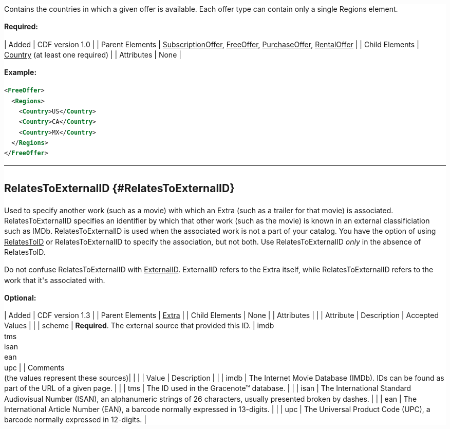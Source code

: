 Contains the countries in which a given offer is available. Each offer type can contain only a single Regions element.

**Required:**

| Added | CDF version 1.0 |
| Parent Elements | [SubscriptionOffer](#SubscriptionOffer), [FreeOffer](#FreeOffer), [PurchaseOffer](#PurchaseOffer), [RentalOffer](#RentalOffer) |
| Child Elements | [Country](#Country) (at least one required) |
| Attributes | None |

**Example:**

```xml
<FreeOffer>
  <Regions>
    <Country>US</Country>
    <Country>CA</Country>
    <Country>MX</Country>
  </Regions>
</FreeOffer>
```

* * *

## RelatesToExternalID {#RelatesToExternalID}

Used to specify another work (such as a movie) with which an Extra (such as a trailer for that movie) is associated. RelatesToExternalID specifies an identifier by which that other work (such as the movie) is known in an external classificiation such as IMDb. RelatesToExternalID is used when the associated work is not a part of your catalog. You have the option of using [RelatesToID](#RelatesToID) or RelatesToExternalID to specify the association, but not both. Use RelatesToExternalID _only_ in the absence of RelatesToID.

Do not confuse RelatesToExternalID with [ExternalID](#ExternalID). ExternalID refers to the Extra itself, while RelatesToExternalID refers to the work that it's associated with.

**Optional:**

| Added | CDF version 1.3 |
| Parent Elements | [Extra](#Extra) |
| Child Elements | None |
| Attributes |
| | Attribute | Description | Accepted Values |
| | scheme | **Required**. The external source that provided this ID. | imdb <br/> tms <br/> isan <br/> ean <br/> upc |
| Comments <br/>(the values represent these sources)| |
| | Value | Description |
| | imdb | The Internet Movie Database (IMDb). IDs can be found as part of the URL of a given page. |
| | tms | The ID used in the Gracenote™ database. |
| | isan | The International Standard Audiovisual Number (ISAN), an alphanumeric strings of 26 characters, usually presented broken by dashes. |
| | ean | The International Article Number (EAN), a barcode normally expressed in 13-digits. |
| | upc | The Universal Product Code (UPC), a barcode normally expressed in 12-digits. |
